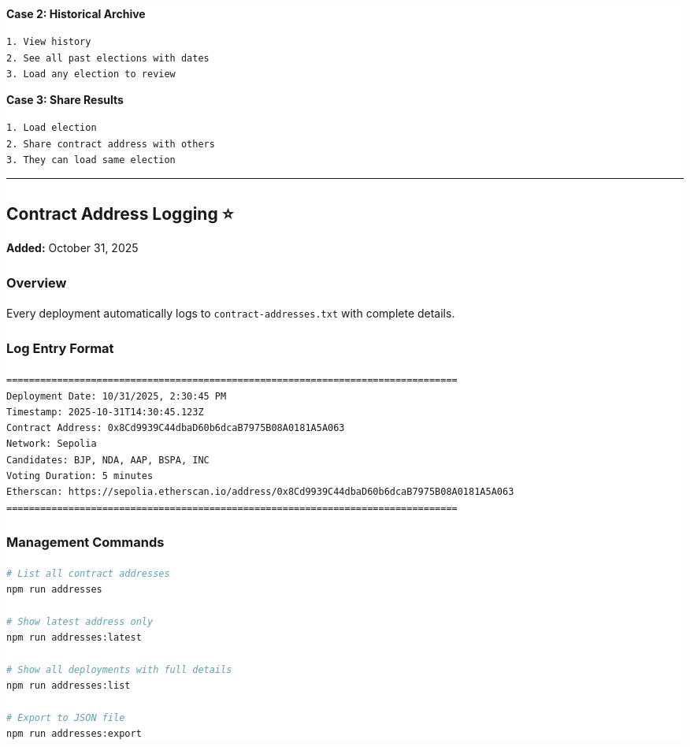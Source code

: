 **Case 2: Historical Archive**
```
1. View history
2. See all past elections with dates
3. Load any election to review
```

**Case 3: Share Results**
```
1. Load election
2. Share contract address with others
3. They can load same election
```

---

## Contract Address Logging ⭐

**Added:** October 31, 2025

### Overview

Every deployment automatically logs to `contract-addresses.txt` with complete details.

### Log Entry Format

```
================================================================================
Deployment Date: 10/31/2025, 2:30:45 PM
Timestamp: 2025-10-31T14:30:45.123Z
Contract Address: 0x8Cd9939C44dbaD60b6dcaB7975B08A0181A5A063
Network: Sepolia
Candidates: BJP, NDA, AAP, BSPA, INC
Voting Duration: 5 minutes
Etherscan: https://sepolia.etherscan.io/address/0x8Cd9939C44dbaD60b6dcaB7975B08A0181A5A063
================================================================================
```

### Management Commands

```bash
# List all contract addresses
npm run addresses

# Show latest address only
npm run addresses:latest

# Show all deployments with full details
npm run addresses:list

# Export to JSON file
npm run addresses:export
```
